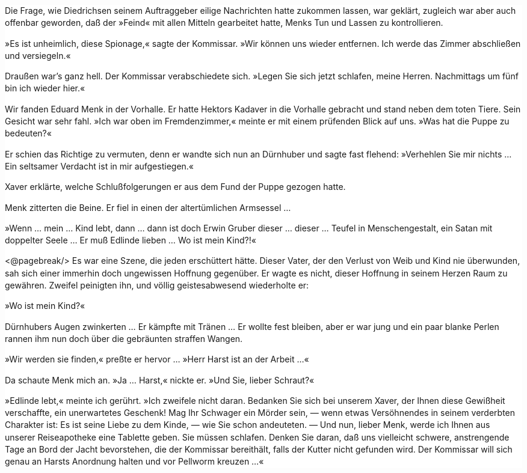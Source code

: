 Die Frage, wie Diedrichsen seinem Auftraggeber eilige
Nachrichten hatte zukommen lassen, war geklärt, zugleich war
aber auch offenbar geworden, daß der »Feind« mit allen
Mitteln gearbeitet hatte, Menks Tun und Lassen zu kontrollieren.

»Es ist unheimlich, diese Spionage,« sagte der Kommissar.
»Wir können uns wieder entfernen. Ich werde das Zimmer
abschließen und versiegeln.«

Draußen war’s ganz hell. Der Kommissar verabschiedete
sich. »Legen Sie sich jetzt schlafen, meine Herren. Nachmittags
um fünf bin ich wieder hier.«

Wir fanden Eduard Menk in der Vorhalle. Er hatte
Hektors Kadaver in die Vorhalle gebracht und stand neben
dem toten Tiere. Sein Gesicht war sehr fahl. »Ich war
oben im Fremdenzimmer,« meinte er mit einem prüfenden
Blick auf uns. »Was hat die Puppe zu bedeuten?«

Er schien das Richtige zu vermuten, denn er wandte
sich nun an Dürnhuber und sagte fast flehend: »Verhehlen
Sie mir nichts … Ein seltsamer Verdacht ist in mir
aufgestiegen.«

Xaver erklärte, welche Schlußfolgerungen er aus dem
Fund der Puppe gezogen hatte.

Menk zitterten die Beine. Er fiel in einen der altertümlichen
Armsessel …

»Wenn … mein … Kind lebt, dann … dann ist doch
Erwin Gruber dieser … dieser … Teufel in Menschengestalt,
ein Satan mit doppelter Seele … Er muß Edlinde lieben …
Wo ist mein Kind?!«

<@pagebreak/>
Es war eine Szene, die jeden erschüttert hätte. Dieser
Vater, der den Verlust von Weib und Kind nie überwunden,
sah sich einer immerhin doch ungewissen Hoffnung gegenüber.
Er wagte es nicht, dieser Hoffnung in seinem Herzen
Raum zu gewähren. Zweifel peinigten ihn, und völlig
geistesabwesend wiederholte er:

»Wo ist mein Kind?«

Dürnhubers Augen zwinkerten … Er kämpfte mit
Tränen … Er wollte fest bleiben, aber er war jung und
ein paar blanke Perlen rannen ihm nun doch über die
gebräunten straffen Wangen.

»Wir werden sie finden,« preßte er hervor … »Herr
Harst ist an der Arbeit …«

Da schaute Menk mich an. »Ja … Harst,« nickte er.
»Und Sie, lieber Schraut?«

»Edlinde lebt,« meinte ich gerührt. »Ich zweifele nicht
daran. Bedanken Sie sich bei unserem Xaver, der Ihnen
diese Gewißheit verschaffte, ein unerwartetes Geschenk! Mag
Ihr Schwager ein Mörder sein, — wenn etwas Versöhnendes
in seinem verderbten Charakter ist: Es ist seine
Liebe zu dem Kinde, — wie Sie schon andeuteten. — Und
nun, lieber Menk, werde ich Ihnen aus unserer Reiseapotheke
eine Tablette geben. Sie müssen schlafen. Denken
Sie daran, daß uns vielleicht schwere, anstrengende Tage
an Bord der Jacht bevorstehen, die der Kommissar bereithält,
falls der Kutter nicht gefunden wird. Der Kommissar
will sich genau an Harsts Anordnung halten und vor
Pellworm kreuzen …«
